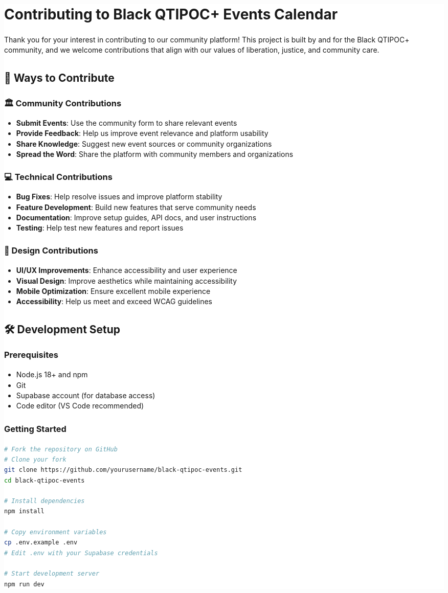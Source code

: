 # Contributing to Black QTIPOC+ Events Calendar

Thank you for your interest in contributing to our community platform! This project is built by and for the Black QTIPOC+ community, and we welcome contributions that align with our values of liberation, justice, and community care.

## 🌟 Ways to Contribute

### 🏛️ Community Contributions
- **Submit Events**: Use the community form to share relevant events
- **Provide Feedback**: Help us improve event relevance and platform usability
- **Share Knowledge**: Suggest new event sources or community organizations
- **Spread the Word**: Share the platform with community members and organizations

### 💻 Technical Contributions
- **Bug Fixes**: Help resolve issues and improve platform stability
- **Feature Development**: Build new features that serve community needs
- **Documentation**: Improve setup guides, API docs, and user instructions
- **Testing**: Help test new features and report issues

### 🎨 Design Contributions
- **UI/UX Improvements**: Enhance accessibility and user experience
- **Visual Design**: Improve aesthetics while maintaining accessibility
- **Mobile Optimization**: Ensure excellent mobile experience
- **Accessibility**: Help us meet and exceed WCAG guidelines

## 🛠️ Development Setup

### Prerequisites
- Node.js 18+ and npm
- Git
- Supabase account (for database access)
- Code editor (VS Code recommended)

### Getting Started
```bash
# Fork the repository on GitHub
# Clone your fork
git clone https://github.com/yourusername/black-qtipoc-events.git
cd black-qtipoc-events

# Install dependencies
npm install

# Copy environment variables
cp .env.example .env
# Edit .env with your Supabase credentials

# Start development server
npm run dev
```

